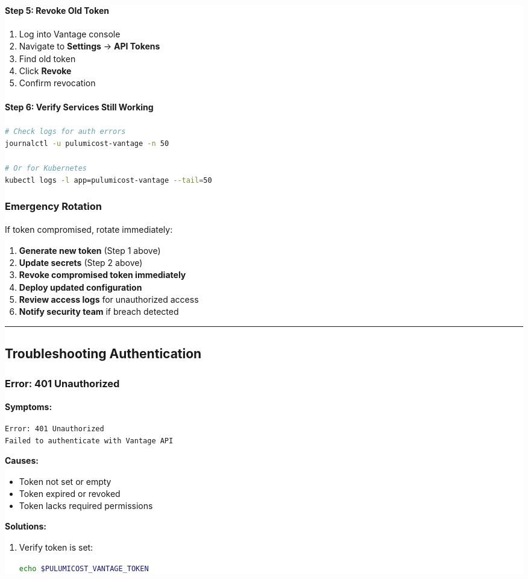 #### Step 5: Revoke Old Token

1. Log into Vantage console
2. Navigate to **Settings** → **API Tokens**
3. Find old token
4. Click **Revoke**
5. Confirm revocation

#### Step 6: Verify Services Still Working

```bash
# Check logs for auth errors
journalctl -u pulumicost-vantage -n 50

# Or for Kubernetes
kubectl logs -l app=pulumicost-vantage --tail=50
```

### Emergency Rotation

If token compromised, rotate immediately:

1. **Generate new token** (Step 1 above)
2. **Update secrets** (Step 2 above)
3. **Revoke compromised token immediately**
4. **Deploy updated configuration**
5. **Review access logs** for unauthorized access
6. **Notify security team** if breach detected

---

## Troubleshooting Authentication

### Error: 401 Unauthorized

**Symptoms:**

```text
Error: 401 Unauthorized
Failed to authenticate with Vantage API
```

**Causes:**

- Token not set or empty
- Token expired or revoked
- Token lacks required permissions

**Solutions:**

1. Verify token is set:

   ```bash
   echo $PULUMICOST_VANTAGE_TOKEN
   ```
